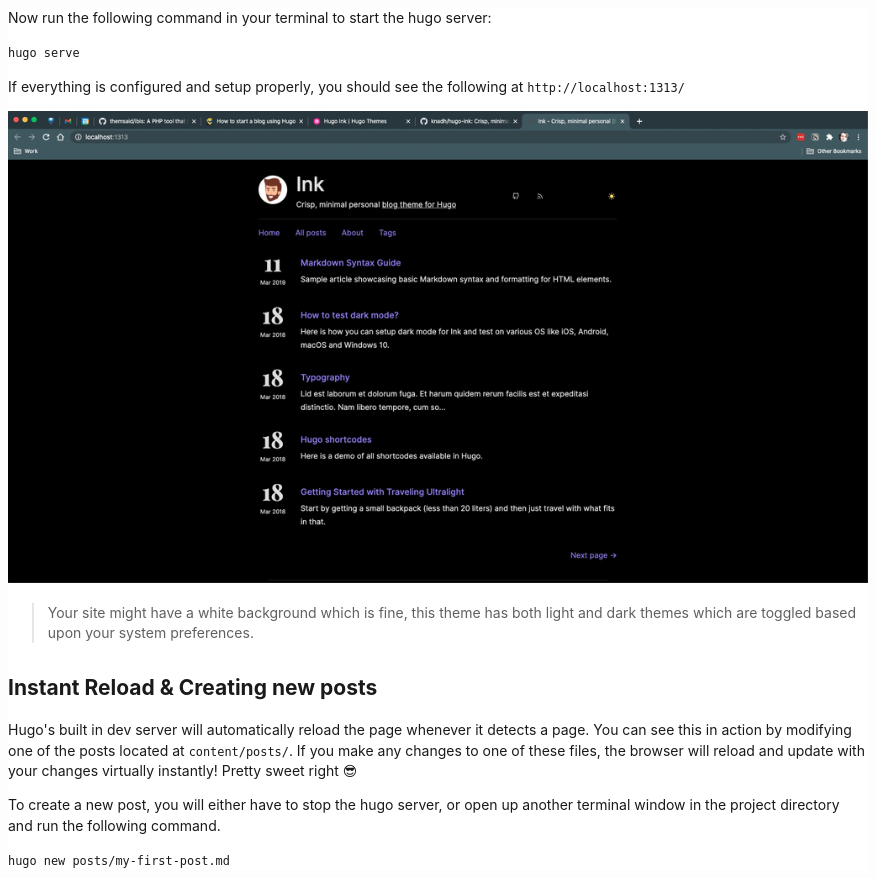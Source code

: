 Now run the following command in your terminal to start the hugo server:

```bash
hugo serve
```

If everything is configured and setup properly, you should see the following at `http://localhost:1313/`

![Harbor Home Page](../assets/images/hugo-blog/ink-home-page.jpg)

> Your site might have a white background which is fine, this theme has both light and dark themes which are toggled
> based upon your system preferences.

## Instant Reload & Creating new posts

Hugo's built in dev server will automatically reload the page whenever it detects a page. You can see this in action by
modifying one of the posts located at `content/posts/`. If you make any changes to one of these files, the browser will
reload and update with your changes virtually instantly! Pretty sweet right 😎

To create a new post, you will either have to stop the hugo server, or open up another terminal window in the project
directory and run the following command.

```bash
hugo new posts/my-first-post.md
```
